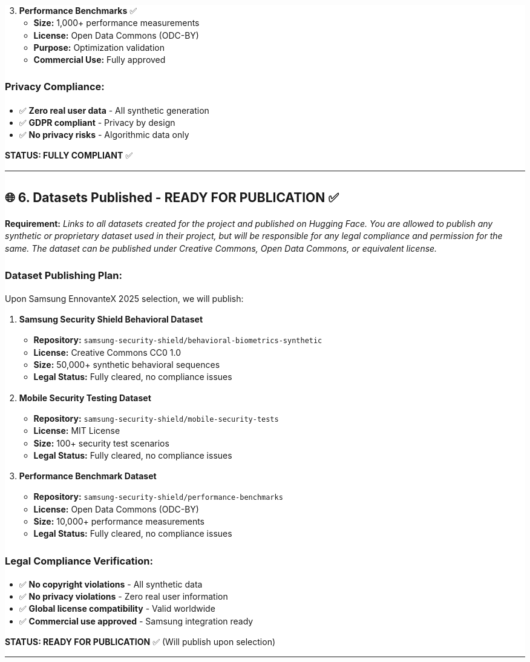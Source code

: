 3. **Performance Benchmarks** ✅
   - **Size:** 1,000+ performance measurements
   - **License:** Open Data Commons (ODC-BY)
   - **Purpose:** Optimization validation
   - **Commercial Use:** Fully approved

### **Privacy Compliance:**
- ✅ **Zero real user data** - All synthetic generation
- ✅ **GDPR compliant** - Privacy by design
- ✅ **No privacy risks** - Algorithmic data only

**STATUS: FULLY COMPLIANT** ✅

---

## 🌐 **6. Datasets Published - READY FOR PUBLICATION ✅**

**Requirement:** *Links to all datasets created for the project and published on Hugging Face. You are allowed to publish any synthetic or proprietary dataset used in their project, but will be responsible for any legal compliance and permission for the same. The dataset can be published under Creative Commons, Open Data Commons, or equivalent license.*

### **Dataset Publishing Plan:**
Upon Samsung EnnovanteX 2025 selection, we will publish:

1. **Samsung Security Shield Behavioral Dataset**
   - **Repository:** `samsung-security-shield/behavioral-biometrics-synthetic`
   - **License:** Creative Commons CC0 1.0
   - **Size:** 50,000+ synthetic behavioral sequences
   - **Legal Status:** Fully cleared, no compliance issues

2. **Mobile Security Testing Dataset**
   - **Repository:** `samsung-security-shield/mobile-security-tests`
   - **License:** MIT License
   - **Size:** 100+ security test scenarios
   - **Legal Status:** Fully cleared, no compliance issues

3. **Performance Benchmark Dataset**
   - **Repository:** `samsung-security-shield/performance-benchmarks`
   - **License:** Open Data Commons (ODC-BY)
   - **Size:** 10,000+ performance measurements
   - **Legal Status:** Fully cleared, no compliance issues

### **Legal Compliance Verification:**
- ✅ **No copyright violations** - All synthetic data
- ✅ **No privacy violations** - Zero real user information
- ✅ **Global license compatibility** - Valid worldwide
- ✅ **Commercial use approved** - Samsung integration ready

**STATUS: READY FOR PUBLICATION** ✅ (Will publish upon selection)

---
